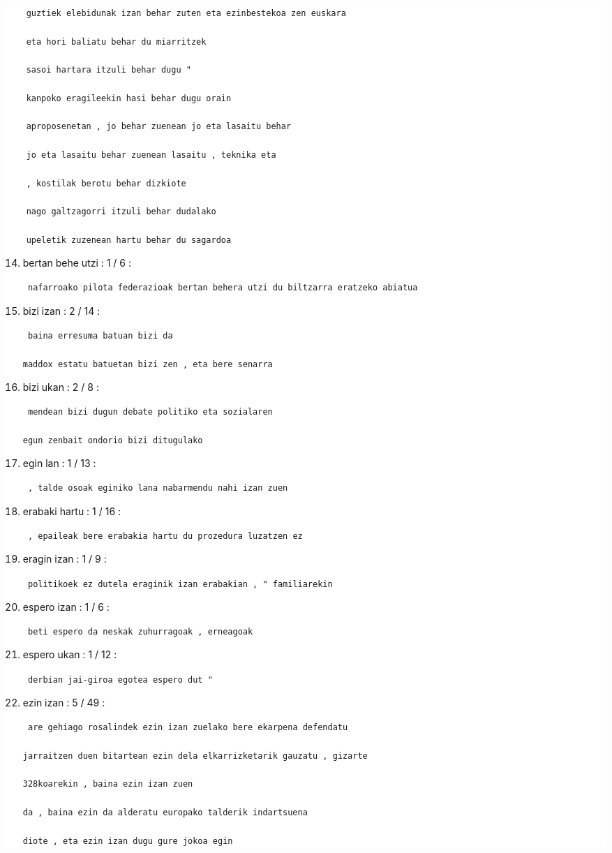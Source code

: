 		guztiek elebidunak izan behar zuten eta ezinbestekoa zen euskara

		eta hori baliatu behar du miarritzek

		sasoi hartara itzuli behar dugu "

		kanpoko eragileekin hasi behar dugu orain

		aproposenetan , jo behar zuenean jo eta lasaitu behar

		jo eta lasaitu behar zuenean lasaitu , teknika eta

		, kostilak berotu behar dizkiote

		nago galtzagorri itzuli behar dudalako

		upeletik zuzenean hartu behar du sagardoa

14. bertan behe utzi : 1  / 6 :

		 nafarroako pilota federazioak bertan behera utzi du biltzarra eratzeko abiatua

15. bizi izan : 2  / 14 :

		 baina erresuma batuan bizi da

		maddox estatu batuetan bizi zen , eta bere senarra

16. bizi ukan : 2  / 8 :

		 mendean bizi dugun debate politiko eta sozialaren

		egun zenbait ondorio bizi ditugulako

17. egin lan : 1  / 13 :

		 , talde osoak eginiko lana nabarmendu nahi izan zuen

18. erabaki hartu : 1  / 16 :

		 , epaileak bere erabakia hartu du prozedura luzatzen ez

19. eragin izan : 1  / 9 :

		 politikoek ez dutela eraginik izan erabakian , " familiarekin

20. espero izan : 1  / 6 :

		 beti espero da neskak zuhurragoak , erneagoak

21. espero ukan : 1  / 12 :

		 derbian jai-giroa egotea espero dut "

22. ezin izan : 5  / 49 :

		 are gehiago rosalindek ezin izan zuelako bere ekarpena defendatu

		jarraitzen duen bitartean ezin dela elkarrizketarik gauzatu , gizarte

		328koarekin , baina ezin izan zuen

		da , baina ezin da alderatu europako talderik indartsuena

		diote , eta ezin izan dugu gure jokoa egin
